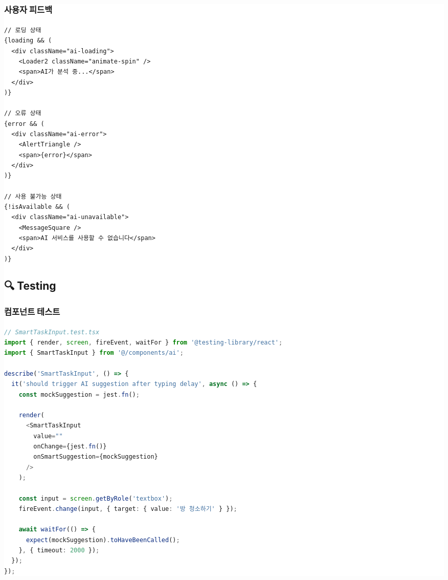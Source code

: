 ### 사용자 피드백

```tsx
// 로딩 상태
{loading && (
  <div className="ai-loading">
    <Loader2 className="animate-spin" />
    <span>AI가 분석 중...</span>
  </div>
)}

// 오류 상태
{error && (
  <div className="ai-error">
    <AlertTriangle />
    <span>{error}</span>
  </div>
)}

// 사용 불가능 상태
{!isAvailable && (
  <div className="ai-unavailable">
    <MessageSquare />
    <span>AI 서비스를 사용할 수 없습니다</span>
  </div>
)}
```

## 🔍 Testing

### 컴포넌트 테스트

```typescript
// SmartTaskInput.test.tsx
import { render, screen, fireEvent, waitFor } from '@testing-library/react';
import { SmartTaskInput } from '@/components/ai';

describe('SmartTaskInput', () => {
  it('should trigger AI suggestion after typing delay', async () => {
    const mockSuggestion = jest.fn();
    
    render(
      <SmartTaskInput
        value=""
        onChange={jest.fn()}
        onSmartSuggestion={mockSuggestion}
      />
    );

    const input = screen.getByRole('textbox');
    fireEvent.change(input, { target: { value: '방 청소하기' } });

    await waitFor(() => {
      expect(mockSuggestion).toHaveBeenCalled();
    }, { timeout: 2000 });
  });
});
```
